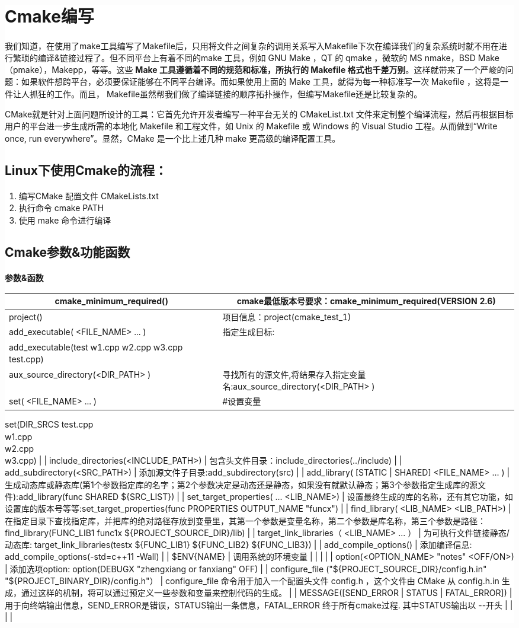 # Cmake编写

我们知道，在使用了make工具编写了Makefile后，只用将文件之间复杂的调用关系写入Makefile下次在编译我们的复杂系统时就不用在进行繁琐的编译&链接过程了。但不同平台上有着不同的make 工具，例如 GNU Make ，QT 的 qmake ，微软的 MS nmake，BSD Make（pmake），Makepp，等等。这些 **Make 工具遵循着不同的规范和标准，所执行的 Makefile 格式也千差万别**。这样就带来了一个严峻的问题：如果软件想跨平台，必须要保证能够在不同平台编译。而如果使用上面的 Make 工具，就得为每一种标准写一次 Makefile ，这将是一件让人抓狂的工作。而且， Makefile虽然帮我们做了编译链接的顺序拓扑操作，但编写Makefile还是比较复杂的。

CMake就是针对上面问题所设计的工具：它首先允许开发者编写一种平台无关的 CMakeList.txt 文件来定制整个编译流程，然后再根据目标用户的平台进一步生成所需的本地化 Makefile 和工程文件，如 Unix 的 Makefile 或 Windows 的 Visual Studio 工程。从而做到“Write once, run everywhere”。显然，CMake 是一个比上述几种 make 更高级的编译配置工具。

## Linux下使用Cmake的流程：

1. 编写CMake 配置文件 CMakeLists.txt
2. 执行命令 cmake PATH
3. 使用 make 命令进行编译

## Cmake参数&功能函数

**参数&函数**

| cmake_minimum_required() | cmake最低版本号要求：cmake_minimum_required(VERSION 2.6) |
| --- | --- |
| project() | 项目信息：project(cmake_test_1) |
| add_executable(<TARGET> <FILE_NAME> ...  ) | 指定生成目标:
add_executable(test w1.cpp w2.cpp w3.cpp test.cpp) |
| aux_source_directory(<DIR_PATH>  <NAME>) | 寻找所有的源文件,将结果存入指定变量名:aux_source_directory(<DIR_PATH> <NAME>) |
| set(<NAME> <FILE_NAME> ...  )   | #设置变量                              
set(DIR_SRCS  test.cpp                   
        w1.cpp                     
        w2.cpp                     
        w3.cpp)   |
| include_directories(<INCLUDE_PATH>) | 包含头文件目录：include_directories(../include) |
| add_subdirectory(<SRC_PATH>) | 添加源文件子目录:add_subdirectory(src) |
| add_library(<name> [STATIC | SHARED] <FILE_NAME>  ...  ) | 生成动态库或静态库(第1个参数指定库的名字；第2个参数决定是动态还是静态，如果没有就默认静态；第3个参数指定生成库的源文件):add_library(func SHARED ${SRC_LIST}) |
| set_target_properties(<name> ... <LIB_NAME>) | 设置最终生成的库的名称，还有其它功能，如设置库的版本号等等:set_target_properties(func PROPERTIES OUTPUT_NAME "funcx") |
| find_library(<name> <LIB_NAME> <LIB_PATH>) | 在指定目录下查找指定库，并把库的绝对路径存放到变量里，其第一个参数是变量名称，第二个参数是库名称，第三个参数是路径：find_library(FUNC_LIB1 func1x ${PROJECT_SOURCE_DIR}/lib) |
| target_link_libraries（<name> <LIB_NAME> ... ） | 为可执行文件链接静态/动态库:
target_link_libraries(testx ${FUNC_LIB1} ${FUNC_LIB2} ${FUNC_LIB3}) |
| add_compile_options() | 添加编译信息:
add_compile_options(-std=c++11 -Wall) |
| $ENV{NAME} | 调用系统的环境变量 |
|  |  |
| option(<OPTION_NAME> "notes" <OFF/ON>) | 添加选项option:
option(DEBUGX "zhengxiang or fanxiang" OFF) |
| configure_file ("${PROJECT_SOURCE_DIR}/config.h.in"
"${PROJECT_BINARY_DIR}/config.h"） | configure_file 命令用于加入一个配置头文件 config.h ，这个文件由 CMake 从 config.h.in 生成，通过这样的机制，将可以通过预定义一些参数和变量来控制代码的生成。 |
| MESSAGE([SEND_ERROR | STATUS | FATAL_ERROR]) | 用于向终端输出信息，SEND_ERROR是错误，STATUS输出一条信息，FATAL_ERROR 终于所有cmake过程. 
其中STATUS输出以 --开头  |
|  |  |